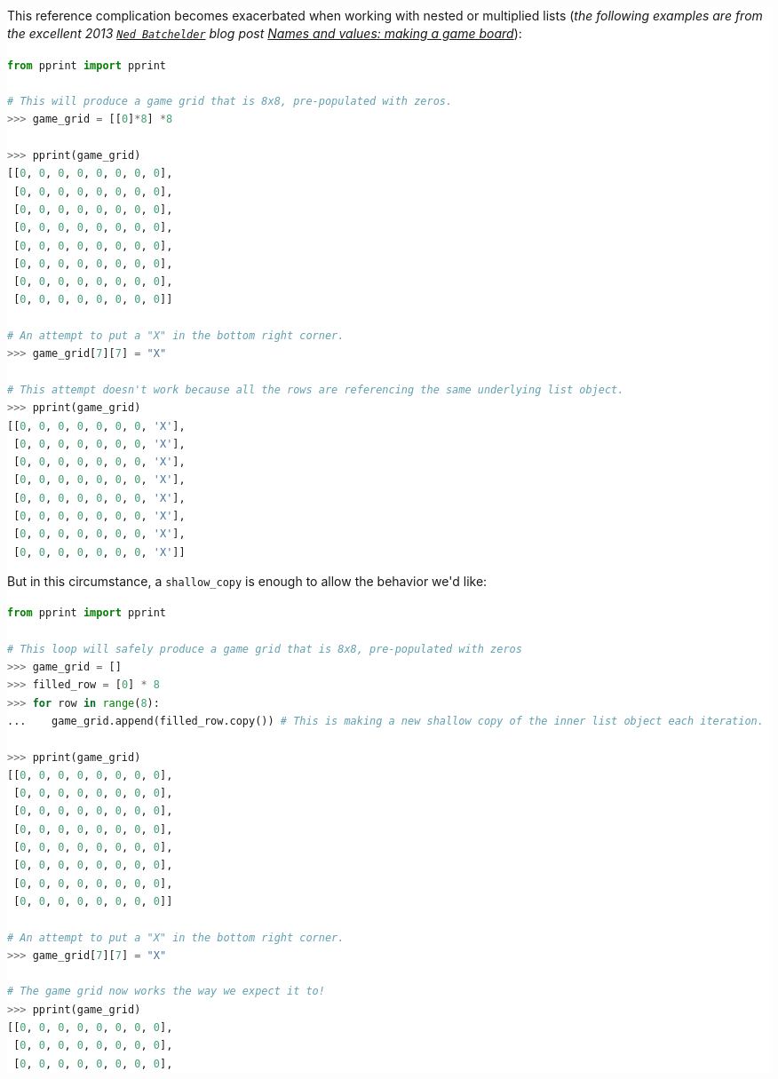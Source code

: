 
This reference complication becomes exacerbated when working with nested or multiplied lists (_the following examples are from the excellent 2013 [`Ned Batchelder`][ned batchelder] blog post [Names and values: making a game board][names and values]_):

```python
from pprint import pprint

# This will produce a game grid that is 8x8, pre-populated with zeros.
>>> game_grid = [[0]*8] *8

>>> pprint(game_grid)
[[0, 0, 0, 0, 0, 0, 0, 0],
 [0, 0, 0, 0, 0, 0, 0, 0],
 [0, 0, 0, 0, 0, 0, 0, 0],
 [0, 0, 0, 0, 0, 0, 0, 0],
 [0, 0, 0, 0, 0, 0, 0, 0],
 [0, 0, 0, 0, 0, 0, 0, 0],
 [0, 0, 0, 0, 0, 0, 0, 0],
 [0, 0, 0, 0, 0, 0, 0, 0]]

# An attempt to put a "X" in the bottom right corner.
>>> game_grid[7][7] = "X"

# This attempt doesn't work because all the rows are referencing the same underlying list object.
>>> pprint(game_grid)
[[0, 0, 0, 0, 0, 0, 0, 'X'],
 [0, 0, 0, 0, 0, 0, 0, 'X'],
 [0, 0, 0, 0, 0, 0, 0, 'X'],
 [0, 0, 0, 0, 0, 0, 0, 'X'],
 [0, 0, 0, 0, 0, 0, 0, 'X'],
 [0, 0, 0, 0, 0, 0, 0, 'X'],
 [0, 0, 0, 0, 0, 0, 0, 'X'],
 [0, 0, 0, 0, 0, 0, 0, 'X']]
```

But in this circumstance, a `shallow_copy` is enough to allow the behavior we'd like:

```python
from pprint import pprint

# This loop will safely produce a game grid that is 8x8, pre-populated with zeros
>>> game_grid = []
>>> filled_row = [0] * 8
>>> for row in range(8):
...    game_grid.append(filled_row.copy()) # This is making a new shallow copy of the inner list object each iteration.

>>> pprint(game_grid)
[[0, 0, 0, 0, 0, 0, 0, 0],
 [0, 0, 0, 0, 0, 0, 0, 0],
 [0, 0, 0, 0, 0, 0, 0, 0],
 [0, 0, 0, 0, 0, 0, 0, 0],
 [0, 0, 0, 0, 0, 0, 0, 0],
 [0, 0, 0, 0, 0, 0, 0, 0],
 [0, 0, 0, 0, 0, 0, 0, 0],
 [0, 0, 0, 0, 0, 0, 0, 0]]

# An attempt to put a "X" in the bottom right corner.
>>> game_grid[7][7] = "X"

# The game grid now works the way we expect it to!
>>> pprint(game_grid)
[[0, 0, 0, 0, 0, 0, 0, 0],
 [0, 0, 0, 0, 0, 0, 0, 0],
 [0, 0, 0, 0, 0, 0, 0, 0],
```

[array.array]: https://docs.python.org/3/library/array.html
[arraylist]: https://beginnersbook.com/2013/12/java-arraylist/
[collections]: https://docs.python.org/3/library/collections.html
[common sequence operations]: https://docs.python.org/3/library/stdtypes.html#common-sequence-operations
[deque]: https://docs.python.org/3/library/collections.html#collections.deque
[dict]: https://docs.python.org/3/library/stdtypes.html#dict
[doubly linked list]: https://en.wikipedia.org/wiki/Doubly_linked_list
[dynamic array]: https://en.wikipedia.org/wiki/Dynamic_array
[iterator]: https://docs.python.org/3/glossary.html#term-iterator
[list]: https://docs.python.org/3/library/stdtypes.html#list
[mutable sequence operations]: https://docs.python.org/3/library/stdtypes.html#typesseq-mutable
[names and values]: https://nedbatchelder.com/blog/201308/names_and_values_making_a_game_board.html
[ned batchelder]: https://nedbatchelder.com/
[numpy]: https://numpy.org/
[pandas]: https://pandas.pydata.org/
[sequence type]: https://docs.python.org/3/library/stdtypes.html#sequence-types-list-tuple-range
[set]: https://docs.python.org/3/library/stdtypes.html#set
[slice notation]: https://docs.python.org/3/reference/expressions.html#slicings
[string]: https://docs.python.org/3/library/stdtypes.html#text-sequence-type-str
[tuple]: https://docs.python.org/3/library/stdtypes.html#tuple